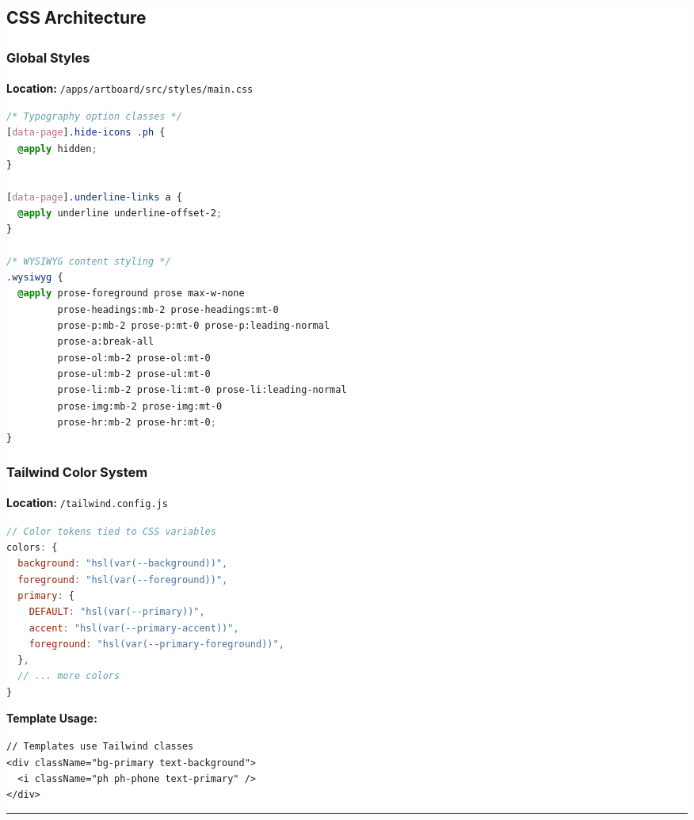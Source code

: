 
## CSS Architecture

### Global Styles
**Location:** `/apps/artboard/src/styles/main.css`

```css
/* Typography option classes */
[data-page].hide-icons .ph {
  @apply hidden;
}

[data-page].underline-links a {
  @apply underline underline-offset-2;
}

/* WYSIWYG content styling */
.wysiwyg {
  @apply prose-foreground prose max-w-none
         prose-headings:mb-2 prose-headings:mt-0
         prose-p:mb-2 prose-p:mt-0 prose-p:leading-normal
         prose-a:break-all
         prose-ol:mb-2 prose-ol:mt-0
         prose-ul:mb-2 prose-ul:mt-0
         prose-li:mb-2 prose-li:mt-0 prose-li:leading-normal
         prose-img:mb-2 prose-img:mt-0
         prose-hr:mb-2 prose-hr:mt-0;
}
```

### Tailwind Color System
**Location:** `/tailwind.config.js`

```javascript
// Color tokens tied to CSS variables
colors: {
  background: "hsl(var(--background))",
  foreground: "hsl(var(--foreground))",
  primary: {
    DEFAULT: "hsl(var(--primary))",
    accent: "hsl(var(--primary-accent))",
    foreground: "hsl(var(--primary-foreground))",
  },
  // ... more colors
}
```

**Template Usage:**
```tsx
// Templates use Tailwind classes
<div className="bg-primary text-background">
  <i className="ph ph-phone text-primary" />
</div>
```

---